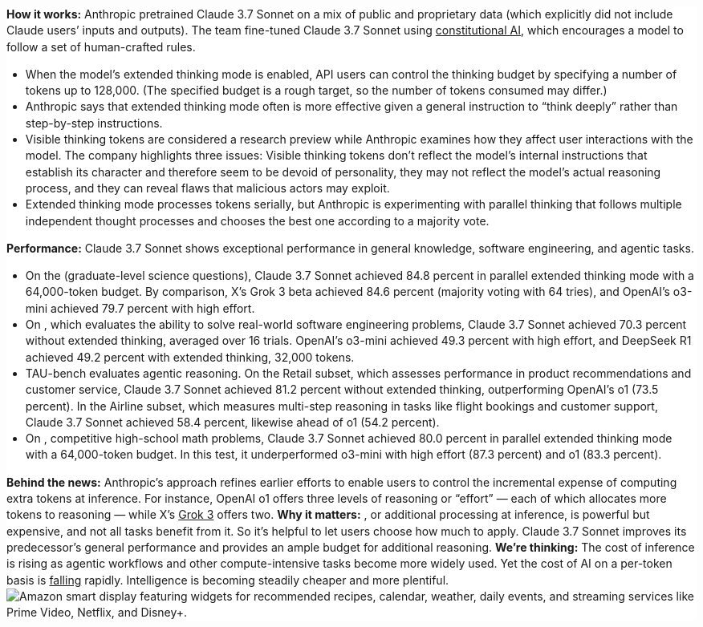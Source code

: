 **How it works:** Anthropic pretrained Claude 3.7 Sonnet on a mix of public and proprietary data (which explicitly did not include Claude users’ inputs and outputs). The team fine-tuned Claude 3.7 Sonnet using [constitutional AI](https://www.deeplearning.ai/the-batch/toward-safer-more-helpful-models/?utm_campaign=The%20Batch&utm_source=hs_email&utm_medium=email&_hsenc=p2ANqtz--BbTbTGXwD9i_GzQv74w6VjOOwhZ1W4kRbU9GwFHQ6Fdz2XlQj6VMu3t1DzPbLAE4ceL9M), which encourages a model to follow a set of human-crafted rules.

- When the model’s extended thinking mode is enabled, API users can control the thinking budget by specifying a number of tokens up to 128,000. (The specified budget is a rough target, so the number of tokens consumed may differ.)
- Anthropic says that extended thinking mode often is more effective given a general instruction to “think deeply” rather than step-by-step instructions.
- Visible thinking tokens are considered a research preview while Anthropic examines how they affect user interactions with the model. The company highlights three issues: Visible thinking tokens don’t reflect the model’s internal instructions that establish its character and therefore seem to be devoid of personality, they may not reflect the model’s actual reasoning process, and they can reveal flaws that malicious actors may exploit.
- Extended thinking mode processes tokens serially, but Anthropic is experimenting with parallel thinking that follows multiple independent thought processes and chooses the best one according to a majority vote.

**Performance:** Claude 3.7 Sonnet shows exceptional performance in general knowledge, software engineering, and agentic tasks.

- On the (graduate-level science questions), Claude 3.7 Sonnet achieved 84.8 percent in parallel extended thinking mode with a 64,000-token budget. By comparison, X’s Grok 3 beta achieved 84.6 percent (majority voting with 64 tries), and OpenAI’s o3-mini achieved 79.7 percent with high effort.
- On , which evaluates the ability to solve real-world software engineering problems, Claude 3.7 Sonnet achieved 70.3 percent without extended thinking, averaged over 16 trials. OpenAI’s o3-mini achieved 49.3 percent with high effort, and DeepSeek R1 achieved 49.2 percent with extended thinking, 32,000 tokens.
- TAU-bench evaluates agentic reasoning. On the Retail subset, which assesses performance in product recommendations and customer service, Claude 3.7 Sonnet achieved 81.2 percent without extended thinking, outperforming OpenAI’s o1 (73.5 percent). In the Airline subset, which measures multi-step reasoning in tasks like flight bookings and customer support, Claude 3.7 Sonnet achieved 58.4 percent, likewise ahead of o1 (54.2 percent).
- On , competitive high-school math problems, Claude 3.7 Sonnet achieved 80.0 percent in parallel extended thinking mode with a 64,000-token budget. In this test, it underperformed o3-mini with high effort (87.3 percent) and o1 (83.3 percent).

**Behind the news:** Anthropic’s approach refines earlier efforts to enable users to control the incremental expense of computing extra tokens at inference. For instance, OpenAI o1 offers three levels of reasoning or “effort” — each of which allocates more tokens to reasoning — while X’s [Grok 3](https://www.deeplearning.ai/the-batch/grok-3-xais-new-model-family-improves-on-its-predecessors-adds-reasoning/?utm_campaign=The%20Batch&utm_source=hs_email&utm_medium=email&_hsenc=p2ANqtz--BbTbTGXwD9i_GzQv74w6VjOOwhZ1W4kRbU9GwFHQ6Fdz2XlQj6VMu3t1DzPbLAE4ceL9M) offers two.
**Why it matters:** , or additional processing at inference, is powerful but expensive, and not all tasks benefit from it. So it’s helpful to let users choose how much to apply. Claude 3.7 Sonnet improves its predecessor’s general performance and provides an ample budget for additional reasoning.
**We’re thinking:** The cost of inference is rising as agentic workflows and other compute-intensive tasks become more widely used. Yet the cost of AI on a per-token basis is [falling](https://www.deeplearning.ai/the-batch/falling-llm-token-prices-and-what-they-mean-for-ai-companies/?utm_campaign=The%20Batch&utm_source=hs_email&utm_medium=email&_hsenc=p2ANqtz--BbTbTGXwD9i_GzQv74w6VjOOwhZ1W4kRbU9GwFHQ6Fdz2XlQj6VMu3t1DzPbLAE4ceL9M) rapidly. Intelligence is becoming steadily cheaper and more plentiful.
![Amazon smart display featuring widgets for recommended recipes, calendar, weather, daily events, and streaming services like Prime Video, Netflix, and Disney+.](https://dl-staging-website.ghost.io/content/images/2025/03/unnamed--52-.gif)
